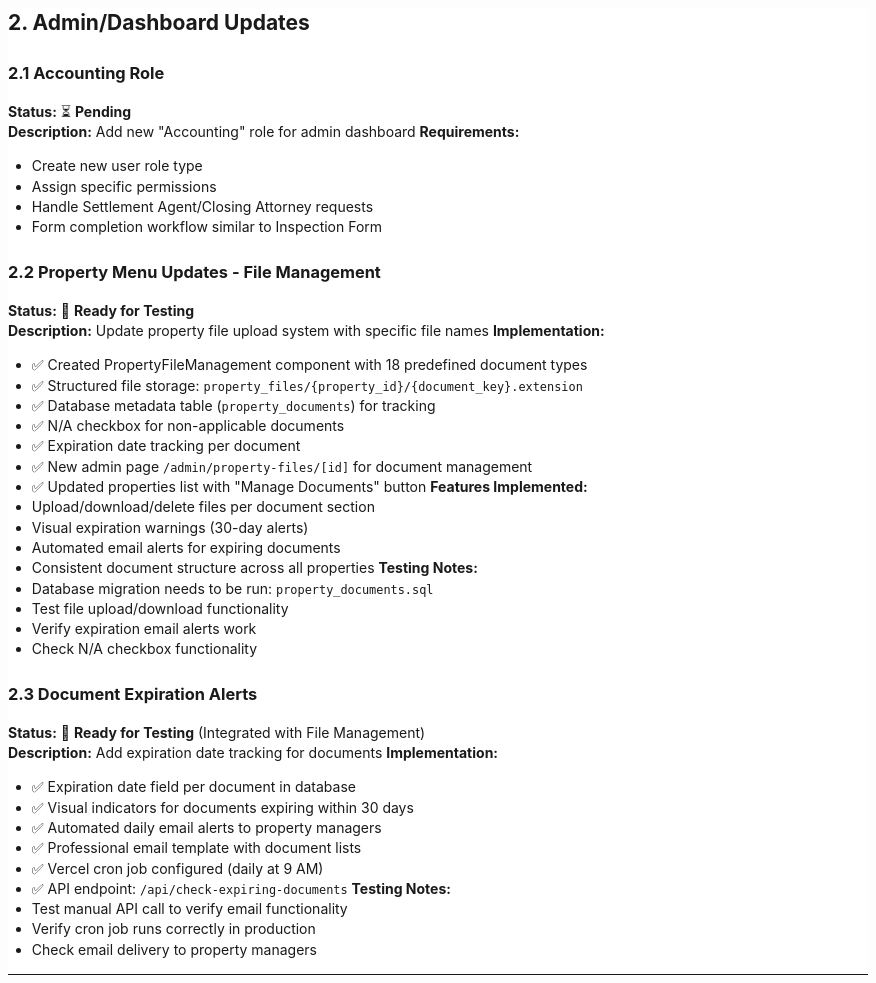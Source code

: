 ## 2. Admin/Dashboard Updates

### 2.1 Accounting Role
**Status:** ⏳ **Pending**  
**Description:** Add new "Accounting" role for admin dashboard
**Requirements:**
- Create new user role type
- Assign specific permissions
- Handle Settlement Agent/Closing Attorney requests
- Form completion workflow similar to Inspection Form

### 2.2 Property Menu Updates - File Management
**Status:** 🧪 **Ready for Testing**  
**Description:** Update property file upload system with specific file names
**Implementation:** 
- ✅ Created PropertyFileManagement component with 18 predefined document types
- ✅ Structured file storage: `property_files/{property_id}/{document_key}.extension`
- ✅ Database metadata table (`property_documents`) for tracking
- ✅ N/A checkbox for non-applicable documents
- ✅ Expiration date tracking per document
- ✅ New admin page `/admin/property-files/[id]` for document management
- ✅ Updated properties list with "Manage Documents" button
**Features Implemented:**
- Upload/download/delete files per document section
- Visual expiration warnings (30-day alerts)
- Automated email alerts for expiring documents
- Consistent document structure across all properties
**Testing Notes:**
- Database migration needs to be run: `property_documents.sql`
- Test file upload/download functionality
- Verify expiration email alerts work
- Check N/A checkbox functionality

### 2.3 Document Expiration Alerts
**Status:** 🧪 **Ready for Testing** (Integrated with File Management)  
**Description:** Add expiration date tracking for documents
**Implementation:**
- ✅ Expiration date field per document in database
- ✅ Visual indicators for documents expiring within 30 days
- ✅ Automated daily email alerts to property managers
- ✅ Professional email template with document lists
- ✅ Vercel cron job configured (daily at 9 AM)
- ✅ API endpoint: `/api/check-expiring-documents`
**Testing Notes:**
- Test manual API call to verify email functionality
- Verify cron job runs correctly in production
- Check email delivery to property managers

---
